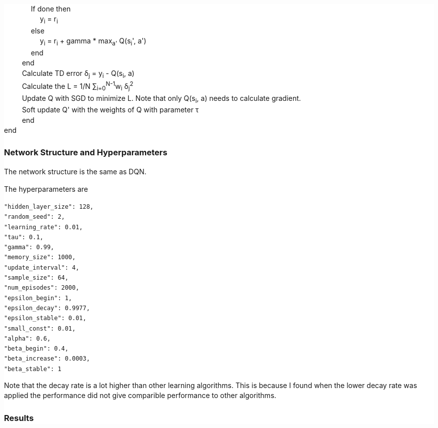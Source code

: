 &emsp; &emsp; &emsp; If done then  
&emsp; &emsp; &emsp; &emsp; y<sub>i</sub> = r<sub>i</sub>  
&emsp; &emsp; &emsp; else  
&emsp; &emsp; &emsp; &emsp; y<sub>i</sub> = r<sub>i</sub> + gamma * max<sub>a'</sub> Q(s<sub>i</sub>', a')  
&emsp; &emsp; &emsp; end  
&emsp; &emsp; end  
&emsp; &emsp; Calculate TD error &delta;<sub>j</sub> = y<sub>i</sub> - Q(s<sub>i</sub>, a)   
&emsp; &emsp; Calculate the L = 1/N &sum;<sub>i=0</sub><sup>N-1</sup>w<sub>i</sub> &delta;<sub>j</sub><sup>2</sup>    
&emsp; &emsp; Update Q with SGD to minimize L. Note that only Q(s<sub>i</sub>, a) needs to calculate gradient.  
&emsp; &emsp; Soft update Q' with the weights of Q with parameter &tau;  
&emsp; &emsp; end  
end

### Network Structure and Hyperparameters
The network structure is the same as DQN.

The hyperparameters are  
```
"hidden_layer_size": 128,
"random_seed": 2,
"learning_rate": 0.01,
"tau": 0.1,
"gamma": 0.99,
"memory_size": 1000,
"update_interval": 4,
"sample_size": 64,
"num_episodes": 2000,
"epsilon_begin": 1,
"epsilon_decay": 0.9977,
"epsilon_stable": 0.01,
"small_const": 0.01,
"alpha": 0.6,
"beta_begin": 0.4,
"beta_increase": 0.0003,
"beta_stable": 1
```
Note that the decay rate is a lot higher than other learning algorithms. This is because I found when the lower decay rate was applied the performance did not give comparible performance to other algorithms.

### Results